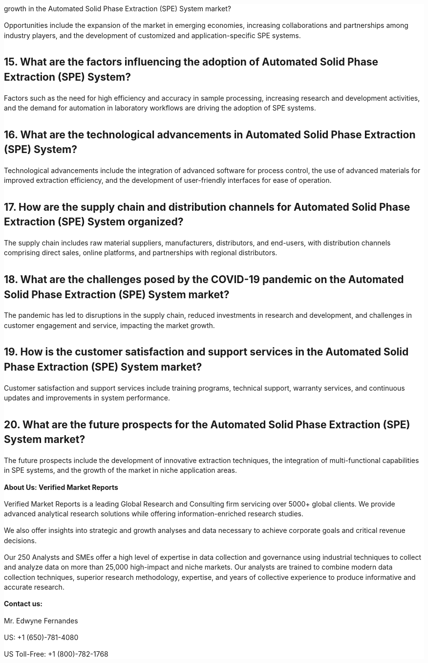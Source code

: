 growth in the Automated Solid Phase Extraction (SPE) System market?</h2><p>Opportunities include the expansion of the market in emerging economies, increasing collaborations and partnerships among industry players, and the development of customized and application-specific SPE systems.</p><h2>15. What are the factors influencing the adoption of Automated Solid Phase Extraction (SPE) System?</h2><p>Factors such as the need for high efficiency and accuracy in sample processing, increasing research and development activities, and the demand for automation in laboratory workflows are driving the adoption of SPE systems.</p><h2>16. What are the technological advancements in Automated Solid Phase Extraction (SPE) System?</h2><p>Technological advancements include the integration of advanced software for process control, the use of advanced materials for improved extraction efficiency, and the development of user-friendly interfaces for ease of operation.</p><h2>17. How are the supply chain and distribution channels for Automated Solid Phase Extraction (SPE) System organized?</h2><p>The supply chain includes raw material suppliers, manufacturers, distributors, and end-users, with distribution channels comprising direct sales, online platforms, and partnerships with regional distributors.</p><h2>18. What are the challenges posed by the COVID-19 pandemic on the Automated Solid Phase Extraction (SPE) System market?</h2><p>The pandemic has led to disruptions in the supply chain, reduced investments in research and development, and challenges in customer engagement and service, impacting the market growth.</p><h2>19. How is the customer satisfaction and support services in the Automated Solid Phase Extraction (SPE) System market?</h2><p>Customer satisfaction and support services include training programs, technical support, warranty services, and continuous updates and improvements in system performance.</p><h2>20. What are the future prospects for the Automated Solid Phase Extraction (SPE) System market?</h2><p>The future prospects include the development of innovative extraction techniques, the integration of multi-functional capabilities in SPE systems, and the growth of the market in niche application areas.</p></body></html><p id="" class=""><strong>About Us: Verified Market Reports</strong></p><p id="" class="">Verified Market Reports is a leading Global Research and Consulting firm servicing over 5000+ global clients. We provide advanced analytical research solutions while offering information-enriched research studies.</p><p id="" class="">We also offer insights into strategic and growth analyses and data necessary to achieve corporate goals and critical revenue decisions.</p><p id="" class="">Our 250 Analysts and SMEs offer a high level of expertise in data collection and governance using industrial techniques to collect and analyze data on more than 25,000 high-impact and niche markets. Our analysts are trained to combine modern data collection techniques, superior research methodology, expertise, and years of collective experience to produce informative and accurate research.</p><p id="" class=""><strong>Contact us:</strong></p><p id="" class="">Mr. Edwyne Fernandes</p><p id="" class="">US: +1 (650)-781-4080</p><p id="" class="">US Toll-Free: +1 (800)-782-1768</p>
